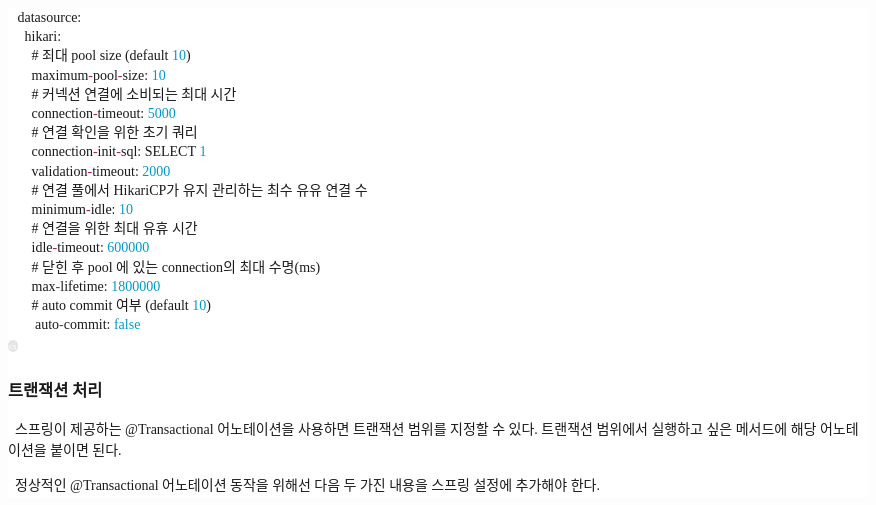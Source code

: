 <div style="padding: 0 6px; white-space: pre; line-height: 130%;"><span style="font-family: 'Noto Serif KR';">&nbsp;datasource:</span></div>
<div style="padding: 0 6px; white-space: pre; line-height: 130%;"><span style="font-family: 'Noto Serif KR';">&nbsp;&nbsp;&nbsp;hikari:</span></div>
<div style="padding: 0 6px; white-space: pre; line-height: 130%;"><span style="font-family: 'Noto Serif KR';">&nbsp;&nbsp;&nbsp;&nbsp;&nbsp;#&nbsp;죄대&nbsp;pool&nbsp;size&nbsp;(default&nbsp;<span style="color: #0099cc;">10</span>)</span></div>
<div style="padding: 0 6px; white-space: pre; line-height: 130%;"><span style="font-family: 'Noto Serif KR';">&nbsp;&nbsp;&nbsp;&nbsp;&nbsp;maximum<span style="color: #0086b3;"></span><span style="color: #a71d5d;">-</span>pool<span style="color: #0086b3;"></span><span style="color: #a71d5d;">-</span>size:&nbsp;<span style="color: #0099cc;">10</span></span></div>
<div style="padding: 0 6px; white-space: pre; line-height: 130%;"><span style="font-family: 'Noto Serif KR';">&nbsp;&nbsp;&nbsp;&nbsp;&nbsp;#&nbsp;커넥션&nbsp;연결에&nbsp;소비되는&nbsp;최대&nbsp;시간</span></div>
<div style="padding: 0 6px; white-space: pre; line-height: 130%;"><span style="font-family: 'Noto Serif KR';">&nbsp;&nbsp;&nbsp;&nbsp;&nbsp;connection<span style="color: #0086b3;"></span><span style="color: #a71d5d;">-</span>timeout:&nbsp;<span style="color: #0099cc;">5000</span></span></div>
<div style="padding: 0 6px; white-space: pre; line-height: 130%;"><span style="font-family: 'Noto Serif KR';">&nbsp;&nbsp;&nbsp;&nbsp;&nbsp;#&nbsp;연결&nbsp;확인을&nbsp;위한&nbsp;초기&nbsp;쿼리</span></div>
<div style="padding: 0 6px; white-space: pre; line-height: 130%;"><span style="font-family: 'Noto Serif KR';">&nbsp;&nbsp;&nbsp;&nbsp;&nbsp;connection<span style="color: #0086b3;"></span><span style="color: #a71d5d;">-</span>init<span style="color: #0086b3;"></span><span style="color: #a71d5d;">-</span>sql:&nbsp;SELECT&nbsp;<span style="color: #0099cc;">1</span></span></div>
<div style="padding: 0 6px; white-space: pre; line-height: 130%;"><span style="font-family: 'Noto Serif KR';">&nbsp;&nbsp;&nbsp;&nbsp;&nbsp;validation<span style="color: #0086b3;"></span><span style="color: #a71d5d;">-</span>timeout:&nbsp;<span style="color: #0099cc;">2000</span></span></div>
<div style="padding: 0 6px; white-space: pre; line-height: 130%;"><span style="font-family: 'Noto Serif KR';">&nbsp;&nbsp;&nbsp;&nbsp;&nbsp;#&nbsp;연결&nbsp;풀에서&nbsp;HikariCP가&nbsp;유지&nbsp;관리하는&nbsp;최수&nbsp;유유&nbsp;연결&nbsp;수</span></div>
<div style="padding: 0 6px; white-space: pre; line-height: 130%;"><span style="font-family: 'Noto Serif KR';">&nbsp;&nbsp;&nbsp;&nbsp;&nbsp;minimum<span style="color: #0086b3;"></span><span style="color: #a71d5d;">-</span>idle:&nbsp;<span style="color: #0099cc;">10</span></span></div>
<div style="padding: 0 6px; white-space: pre; line-height: 130%;"><span style="font-family: 'Noto Serif KR';">&nbsp;&nbsp;&nbsp;&nbsp;&nbsp;#&nbsp;연결을&nbsp;위한&nbsp;최대&nbsp;유휴&nbsp;시간</span></div>
<div style="padding: 0 6px; white-space: pre; line-height: 130%;"><span style="font-family: 'Noto Serif KR';">&nbsp;&nbsp;&nbsp;&nbsp;&nbsp;idle<span style="color: #0086b3;"></span><span style="color: #a71d5d;">-</span>timeout:&nbsp;<span style="color: #0099cc;">600000</span></span></div>
<div style="padding: 0 6px; white-space: pre; line-height: 130%;"><span style="font-family: 'Noto Serif KR';">&nbsp;&nbsp;&nbsp;&nbsp;&nbsp;#&nbsp;닫힌&nbsp;후&nbsp;pool&nbsp;에&nbsp;있는&nbsp;connection의&nbsp;최대&nbsp;수명(ms)</span></div>
<div style="padding: 0 6px; white-space: pre; line-height: 130%;"><span style="font-family: 'Noto Serif KR';">&nbsp;&nbsp;&nbsp;&nbsp;&nbsp;max<span style="color: #0086b3;"></span><span style="color: #a71d5d;">-</span>lifetime:&nbsp;<span style="color: #0099cc;">1800000</span></span></div>
<div style="padding: 0 6px; white-space: pre; line-height: 130%;"><span style="font-family: 'Noto Serif KR';">&nbsp;&nbsp;&nbsp;&nbsp;&nbsp;#&nbsp;auto&nbsp;commit&nbsp;여부&nbsp;(default&nbsp;<span style="color: #0099cc;">10</span>)</span></div>
<div style="padding: 0 6px; white-space: pre; line-height: 130%;"><span style="font-family: 'Noto Serif KR';">&nbsp;&nbsp;&nbsp;&nbsp;&nbsp;&nbsp;auto<span style="color: #0086b3;"></span><span style="color: #a71d5d;">-</span>commit:&nbsp;<span style="color: #0099cc;">false</span></span></div>
</div>
</td>
<td style="vertical-align: bottom; padding: 0 2px 4px 0;"><span style="font-family: 'Noto Serif KR';"><a style="text-decoration: none; color: white;" href="http://colorscripter.com/info#e" target="_blank" rel="noopener"><span style="font-size: 9px; word-break: normal; background-color: #e5e5e5; color: white; border-radius: 10px; padding: 1px;">cs</span></a></span></td>
</tr>
</tbody>
</table>
</div>
<h3 data-ke-size="size23"><span style="font-family: 'Noto Serif KR';"><b>트랜잭션 처리</b></span></h3>
<p data-ke-size="size16"><span style="font-family: 'Noto Serif KR';">&nbsp; 스프링이 제공하는 @Transactional 어노테이션을 사용하면 트랜잭션 범위를 지정할 수 있다. 트랜잭션 범위에서 실행하고 싶은 메서드에 해당 어노테이션을 붙이면 된다.&nbsp;</span></p>
<p data-ke-size="size16"><span style="font-family: 'Noto Serif KR';">&nbsp; 정상적인 @Transactional 어노테이션 동작을 위해선 다음 두 가진 내용을 스프링 설정에 추가해야 한다.</span></p>